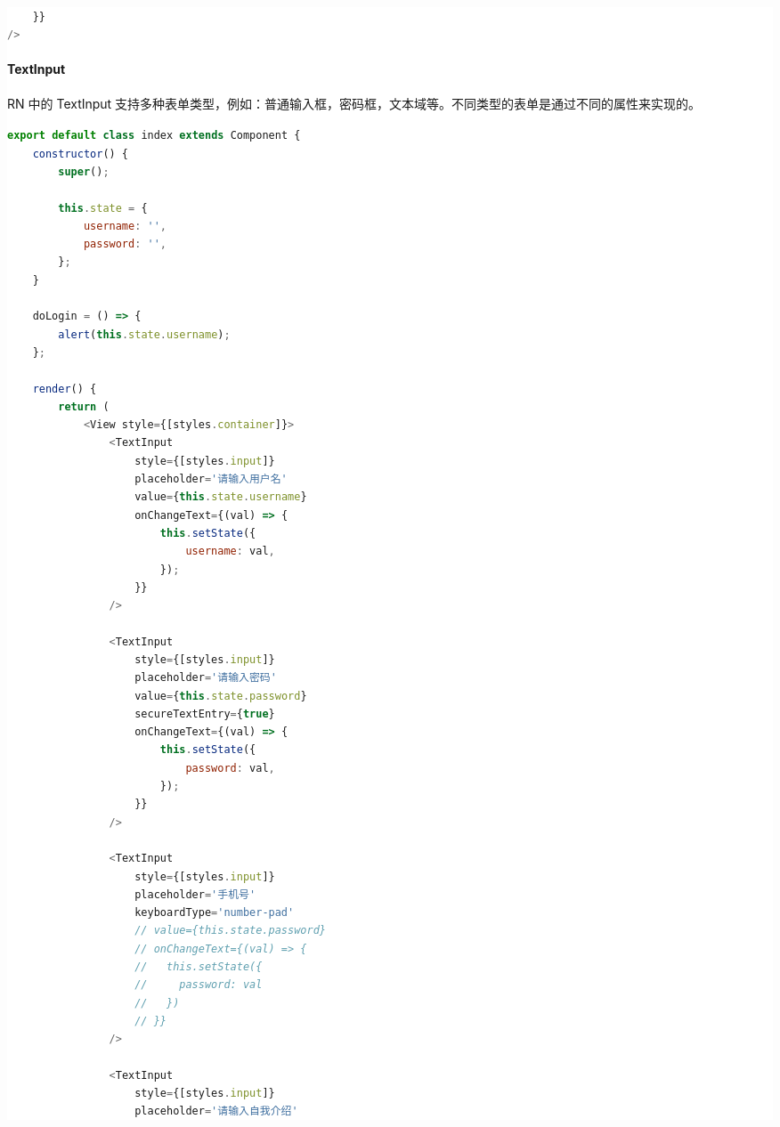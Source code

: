 ```js
    }}
/>
```

#### TextInput

RN 中的 TextInput 支持多种表单类型，例如：普通输入框，密码框，文本域等。不同类型的表单是通过不同的属性来实现的。

```js
export default class index extends Component {
    constructor() {
        super();

        this.state = {
            username: '',
            password: '',
        };
    }

    doLogin = () => {
        alert(this.state.username);
    };

    render() {
        return (
            <View style={[styles.container]}>
                <TextInput
                    style={[styles.input]}
                    placeholder='请输入用户名'
                    value={this.state.username}
                    onChangeText={(val) => {
                        this.setState({
                            username: val,
                        });
                    }}
                />

                <TextInput
                    style={[styles.input]}
                    placeholder='请输入密码'
                    value={this.state.password}
                    secureTextEntry={true}
                    onChangeText={(val) => {
                        this.setState({
                            password: val,
                        });
                    }}
                />

                <TextInput
                    style={[styles.input]}
                    placeholder='手机号'
                    keyboardType='number-pad'
                    // value={this.state.password}
                    // onChangeText={(val) => {
                    //   this.setState({
                    //     password: val
                    //   })
                    // }}
                />

                <TextInput
                    style={[styles.input]}
                    placeholder='请输入自我介绍'
```